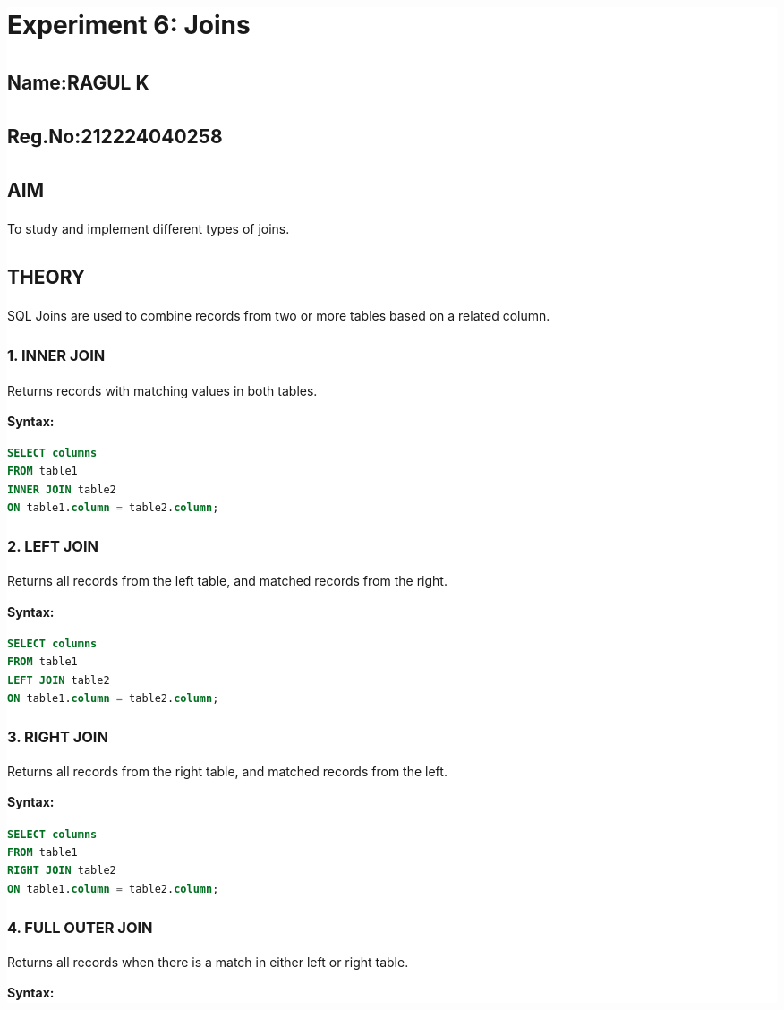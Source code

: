 # Experiment 6: Joins
## Name:RAGUL K
## Reg.No:212224040258

## AIM
To study and implement different types of joins.

## THEORY

SQL Joins are used to combine records from two or more tables based on a related column.

### 1. INNER JOIN
Returns records with matching values in both tables.

**Syntax:**
```sql
SELECT columns
FROM table1
INNER JOIN table2
ON table1.column = table2.column;
```

### 2. LEFT JOIN
Returns all records from the left table, and matched records from the right.

**Syntax:**

```sql
SELECT columns
FROM table1
LEFT JOIN table2
ON table1.column = table2.column;
```
### 3. RIGHT JOIN
Returns all records from the right table, and matched records from the left.

**Syntax:**

```sql
SELECT columns
FROM table1
RIGHT JOIN table2
ON table1.column = table2.column;
```
### 4. FULL OUTER JOIN
Returns all records when there is a match in either left or right table.

**Syntax:**
